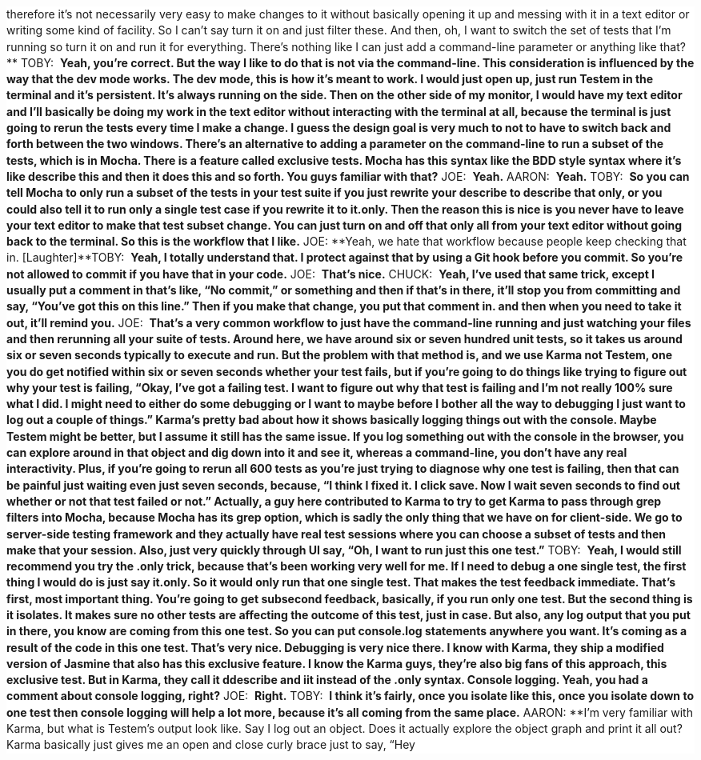 therefore it’s not necessarily very easy to make changes to it without basically opening it up and messing with it in a text editor or writing some kind of facility. So I can’t say turn it on and just filter these. And then, oh, I want to switch the set of tests that I’m running so turn it on and run it for everything. There’s nothing like I can just add a command-line parameter or anything like that?** TOBY:&nbsp; **Yeah, you’re correct. But the way I like to do that is not via the command-line. This consideration is influenced by the way that the dev mode works. The dev mode, this is how it’s meant to work. I would just open up, just run Testem in the terminal and it’s persistent. It’s always running on the side. Then on the other side of my monitor, I would have my text editor and I’ll basically be doing my work in the text editor without interacting with the terminal at all, because the terminal is just going to rerun the tests every time I make a change. I guess the design goal is very much to not to have to switch back and forth between the two windows. There’s an alternative to adding a parameter on the command-line to run a subset of the tests, which is in Mocha. There is a feature called exclusive tests. Mocha has this syntax like the BDD style syntax where it’s like describe this and then it does this and so forth. You guys familiar with that?** JOE:&nbsp; **Yeah.** AARON:&nbsp; **Yeah.** TOBY:&nbsp; **So you can tell Mocha to only run a subset of the tests in your test suite if you just rewrite your describe to describe that only, or you could also tell it to run only a single test case if you rewrite it to it.only. Then the reason this is nice is you never have to leave your text editor to make that test subset change. You can just turn on and off that only all from your text editor without going back to the terminal. So this is the workflow that I like.** JOE:&nbsp;**Yeah, we hate that workflow because people keep checking that in. [Laughter]**TOBY:&nbsp; **Yeah, I totally understand that. I protect against that by using a Git hook before you commit. So you’re not allowed to commit if you have that in your code.** JOE:&nbsp; **That’s nice.** CHUCK:&nbsp; **Yeah, I’ve used that same trick, except I usually put a comment in that’s like, “No commit,” or something and then if that’s in there, it’ll stop you from committing and say, “You’ve got this on this line.” Then if you make that change, you put that comment in. and then when you need to take it out, it’ll remind you.** JOE:&nbsp; **That’s a very common workflow to just have the command-line running and just watching your files and then rerunning all your suite of tests. Around here, we have around six or seven hundred unit tests, so it takes us around six or seven seconds typically to execute and run. But the problem with that method is, and we use Karma not Testem, one you do get notified within six or seven seconds whether your test fails, but if you’re going to do things like trying to figure out why your test is failing, “Okay, I’ve got a failing test. I want to figure out why that test is failing and I’m not really 100% sure what I did. I might need to either do some debugging or I want to maybe before I bother all the way to debugging I just want to log out a couple of things.” Karma’s pretty bad about how it shows basically logging things out with the console. Maybe Testem might be better, but I assume it still has the same issue. If you log something out with the console in the browser, you can explore around in that object and dig down into it and see it, whereas a command-line, you don’t have any real interactivity. Plus, if you’re going to rerun all 600 tests as you’re just trying to diagnose why one test is failing, then that can be painful just waiting even just seven seconds, because, “I think I fixed it. I click save. Now I wait seven seconds to find out whether or not that test failed or not.” Actually, a guy here contributed to Karma to try to get Karma to pass through grep filters into Mocha, because Mocha has its grep option, which is sadly the only thing that we have on for client-side. We go to server-side testing framework and they actually have real test sessions where you can choose a subset of tests and then make that your session. Also, just very quickly through UI say, “Oh, I want to run just this one test.”** TOBY:&nbsp; **Yeah, I would still recommend you try the .only trick, because that’s been working very well for me. If I need to debug a one single test, the first thing I would do is just say it.only. So it would only run that one single test. That makes the test feedback immediate. That’s first, most important thing. You’re going to get subsecond feedback, basically, if you run only one test. But the second thing is it isolates. It makes sure no other tests are affecting the outcome of this test, just in case. But also, any log output that you put in there, you know are coming from this one test. So you can put console.log statements anywhere you want. It’s coming as a result of the code in this one test. That’s very nice. Debugging is very nice there. I know with Karma, they ship a modified version of Jasmine that also has this exclusive feature. I know the Karma guys, they’re also big fans of this approach, this exclusive test. But in Karma, they call it ddescribe and iit instead of the .only syntax. Console logging. Yeah, you had a comment about console logging, right?** JOE:&nbsp; **Right.** TOBY:&nbsp; **I think it’s fairly, once you isolate like this, once you isolate down to one test then console logging will help a lot more, because it’s all coming from the same place.** AARON:&nbsp;**I’m very familiar with Karma, but what is Testem’s output look like. Say I log out an object. Does it actually explore the object graph and print it all out? Karma basically just gives me an open and close curly brace just to say, “Hey
